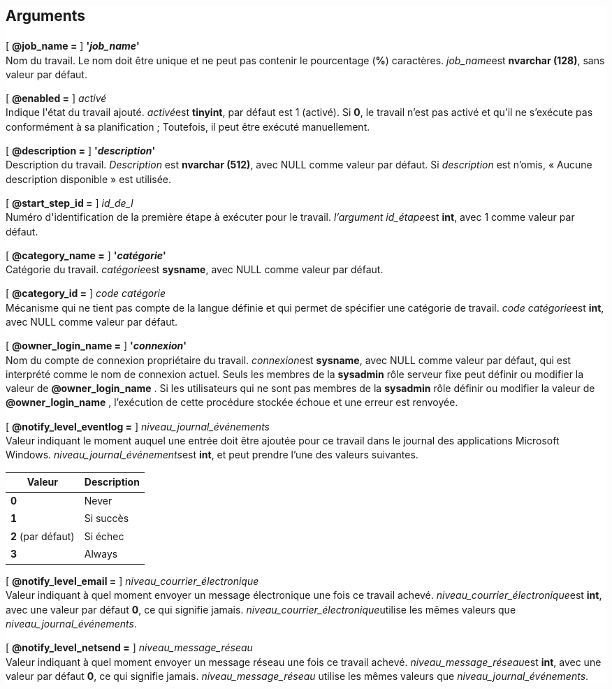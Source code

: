 ## <a name="arguments"></a>Arguments  
 [  **@job_name =** ] **'***job_name***'**  
 Nom du travail. Le nom doit être unique et ne peut pas contenir le pourcentage (**%**) caractères. *job_name*est **nvarchar (128)**, sans valeur par défaut.  
  
 [  **@enabled =** ] *activé*  
 Indique l'état du travail ajouté. *activé*est **tinyint**, par défaut est 1 (activé). Si **0**, le travail n’est pas activé et qu’il ne s’exécute pas conformément à sa planification ; Toutefois, il peut être exécuté manuellement.  
  
 [  **@description =** ] **'***description***'**  
 Description du travail. *Description* est **nvarchar (512)**, avec NULL comme valeur par défaut. Si *description* est n’omis, « Aucune description disponible » est utilisée.  
  
 [  **@start_step_id =** ] *id_de_l*  
 Numéro d'identification de la première étape à exécuter pour le travail. *l’argument id_étape*est **int**, avec 1 comme valeur par défaut.  
  
 [  **@category_name =** ] **'***catégorie***'**  
 Catégorie du travail. *catégorie*est **sysname**, avec NULL comme valeur par défaut.  
  
 [  **@category_id =** ] *code catégorie*  
 Mécanisme qui ne tient pas compte de la langue définie et qui permet de spécifier une catégorie de travail. *code catégorie*est **int**, avec NULL comme valeur par défaut.  
  
 [  **@owner_login_name =** ] **'***connexion***'**  
 Nom du compte de connexion propriétaire du travail. *connexion*est **sysname**, avec NULL comme valeur par défaut, qui est interprété comme le nom de connexion actuel. Seuls les membres de la **sysadmin** rôle serveur fixe peut définir ou modifier la valeur de  **@owner_login_name** . Si les utilisateurs qui ne sont pas membres de la **sysadmin** rôle définir ou modifier la valeur de  **@owner_login_name** , l’exécution de cette procédure stockée échoue et une erreur est renvoyée.  
  
 [  **@notify_level_eventlog =** ] *niveau_journal_événements*  
 Valeur indiquant le moment auquel une entrée doit être ajoutée pour ce travail dans le journal des applications Microsoft Windows. *niveau_journal_événements*est **int**, et peut prendre l’une des valeurs suivantes.  
  
|Valeur|Description|  
|-----------|-----------------|  
|**0**|Never|  
|**1**|Si succès|  
|**2** (par défaut)|Si échec|  
|**3**|Always|  
  
 [  **@notify_level_email =** ] *niveau_courrier_électronique*  
 Valeur indiquant à quel moment envoyer un message électronique une fois ce travail achevé. *niveau_courrier_électronique*est **int**, avec une valeur par défaut **0**, ce qui signifie jamais. *niveau_courrier_électronique*utilise les mêmes valeurs que *niveau_journal_événements*.  
  
 [  **@notify_level_netsend =** ] *niveau_message_réseau*  
 Valeur indiquant à quel moment envoyer un message réseau une fois ce travail achevé. *niveau_message_réseau*est **int**, avec une valeur par défaut **0**, ce qui signifie jamais. *niveau_message_réseau* utilise les mêmes valeurs que *niveau_journal_événements*.  
  